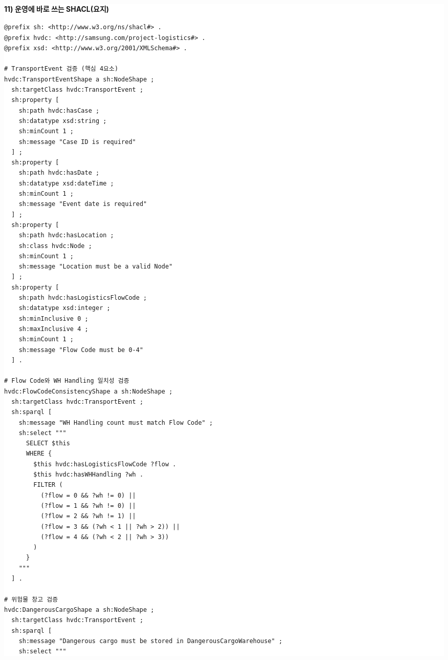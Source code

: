 __11) 운영에 바로 쓰는 SHACL(요지)__

```turtle
@prefix sh: <http://www.w3.org/ns/shacl#> .
@prefix hvdc: <http://samsung.com/project-logistics#> .
@prefix xsd: <http://www.w3.org/2001/XMLSchema#> .

# TransportEvent 검증 (핵심 4요소)
hvdc:TransportEventShape a sh:NodeShape ;
  sh:targetClass hvdc:TransportEvent ;
  sh:property [
    sh:path hvdc:hasCase ;
    sh:datatype xsd:string ;
    sh:minCount 1 ;
    sh:message "Case ID is required"
  ] ;
  sh:property [
    sh:path hvdc:hasDate ;
    sh:datatype xsd:dateTime ;
    sh:minCount 1 ;
    sh:message "Event date is required"
  ] ;
  sh:property [
    sh:path hvdc:hasLocation ;
    sh:class hvdc:Node ;
    sh:minCount 1 ;
    sh:message "Location must be a valid Node"
  ] ;
  sh:property [
    sh:path hvdc:hasLogisticsFlowCode ;
    sh:datatype xsd:integer ;
    sh:minInclusive 0 ;
    sh:maxInclusive 4 ;
    sh:minCount 1 ;
    sh:message "Flow Code must be 0-4"
  ] .

# Flow Code와 WH Handling 일치성 검증
hvdc:FlowCodeConsistencyShape a sh:NodeShape ;
  sh:targetClass hvdc:TransportEvent ;
  sh:sparql [
    sh:message "WH Handling count must match Flow Code" ;
    sh:select """
      SELECT $this
      WHERE {
        $this hvdc:hasLogisticsFlowCode ?flow .
        $this hvdc:hasWHHandling ?wh .
        FILTER (
          (?flow = 0 && ?wh != 0) ||
          (?flow = 1 && ?wh != 0) ||
          (?flow = 2 && ?wh != 1) ||
          (?flow = 3 && (?wh < 1 || ?wh > 2)) ||
          (?flow = 4 && (?wh < 2 || ?wh > 3))
        )
      }
    """
  ] .

# 위험물 창고 검증
hvdc:DangerousCargoShape a sh:NodeShape ;
  sh:targetClass hvdc:TransportEvent ;
  sh:sparql [
    sh:message "Dangerous cargo must be stored in DangerousCargoWarehouse" ;
    sh:select """
```